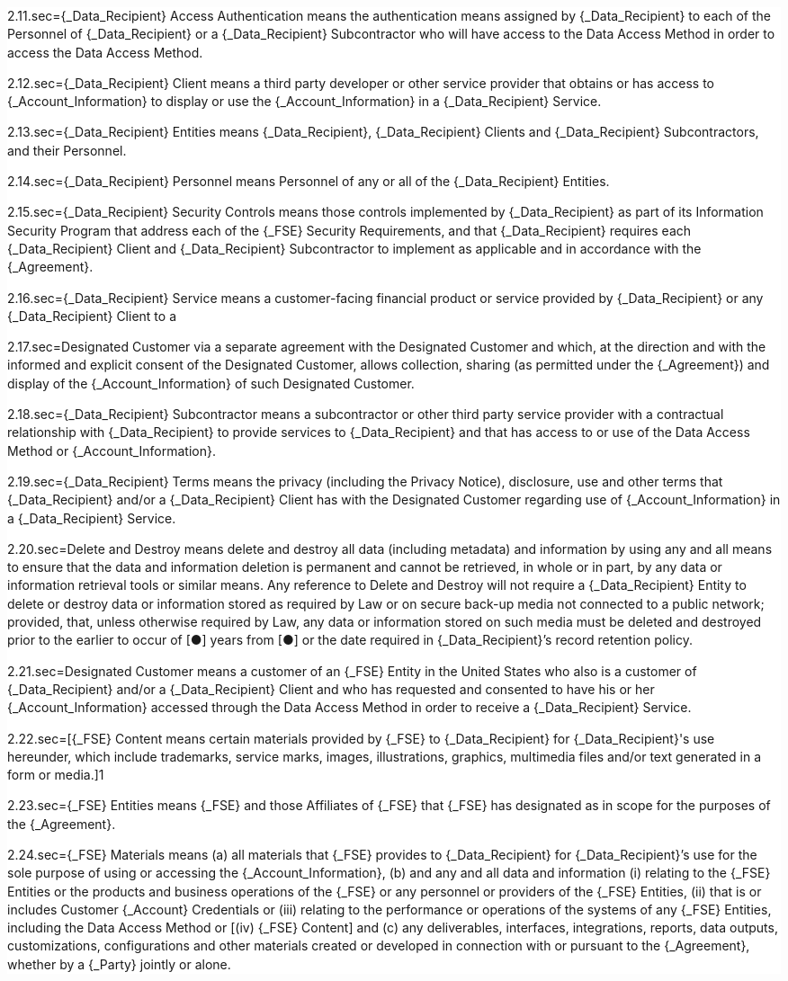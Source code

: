 2.11.sec={_Data_Recipient} Access Authentication means the authentication means assigned by {_Data_Recipient} to each of the Personnel of {_Data_Recipient} or a {_Data_Recipient} Subcontractor who will have access to the Data Access Method in order to access the Data Access Method.

2.12.sec={_Data_Recipient} Client means a third party developer or other service provider that obtains or has access to {_Account_Information} to display or use the {_Account_Information} in a {_Data_Recipient} Service.

2.13.sec={_Data_Recipient} Entities means {_Data_Recipient}, {_Data_Recipient} Clients and {_Data_Recipient} Subcontractors, and their Personnel.

2.14.sec={_Data_Recipient} Personnel means Personnel of any or all of the {_Data_Recipient} Entities.

2.15.sec={_Data_Recipient} Security Controls means those controls implemented by {_Data_Recipient} as part of its Information Security Program that address each of the {_FSE} Security Requirements, and that {_Data_Recipient} requires each {_Data_Recipient} Client and {_Data_Recipient} Subcontractor to implement as applicable and in accordance with the {_Agreement}.

2.16.sec={_Data_Recipient} Service means a customer-facing financial product or service provided by {_Data_Recipient} or any {_Data_Recipient} Client to a

2.17.sec=Designated Customer via a separate agreement with the Designated Customer and which, at the direction and with the informed and explicit consent of the Designated Customer, allows collection, sharing (as permitted under the {_Agreement}) and display of the {_Account_Information} of such Designated Customer.

2.18.sec={_Data_Recipient} Subcontractor means a subcontractor or other third party service provider with a contractual relationship with {_Data_Recipient} to provide services to {_Data_Recipient} and that has access to or use of the Data Access Method or {_Account_Information}.

2.19.sec={_Data_Recipient} Terms means the privacy (including the Privacy Notice), disclosure, use and other terms that {_Data_Recipient} and/or a {_Data_Recipient} Client has with the Designated Customer regarding use of {_Account_Information} in a {_Data_Recipient} Service.

2.20.sec=Delete and Destroy means delete and destroy all data (including metadata) and information by using any and all means to ensure that the data and information deletion is permanent and cannot be retrieved, in whole or in part, by any data or information retrieval tools or similar means. Any reference to Delete and Destroy will not require a {_Data_Recipient} Entity to delete or destroy data or information stored as required by Law or on secure back-up media not connected to a public network; provided, that, unless otherwise required by Law, any data or information stored on such media must be deleted and destroyed prior to the earlier to occur of [●] years from [●] or the date required in {_Data_Recipient}’s record retention policy.

2.21.sec=Designated Customer means a customer of an {_FSE} Entity in the United States who also is a customer of {_Data_Recipient} and/or a {_Data_Recipient} Client and who has requested and consented to have his or her {_Account_Information} accessed through the Data Access Method in order to receive a {_Data_Recipient} Service.

2.22.sec=[{_FSE} Content means certain materials provided by {_FSE} to {_Data_Recipient} for {_Data_Recipient}'s use hereunder, which include trademarks, service marks, images, illustrations, graphics, multimedia files and/or text generated in a form or media.]1

2.23.sec={_FSE} Entities means {_FSE} and those Affiliates of {_FSE} that {_FSE} has designated as in scope for the purposes of the {_Agreement}.

2.24.sec={_FSE} Materials means (a) all materials that {_FSE} provides to {_Data_Recipient} for {_Data_Recipient}’s use for the sole purpose of using or accessing the {_Account_Information}, (b) and any and all data and information (i) relating to the {_FSE} Entities or the products and business operations of the {_FSE} or any personnel or providers of the {_FSE} Entities, (ii) that is or includes Customer {_Account} Credentials or (iii) relating to the performance or operations of the systems of any {_FSE} Entities, including the Data Access Method or [(iv) {_FSE} Content] and (c) any deliverables, interfaces, integrations, reports, data outputs, customizations, configurations and other materials created or developed in connection with or pursuant to the {_Agreement}, whether by a {_Party} jointly or alone.
